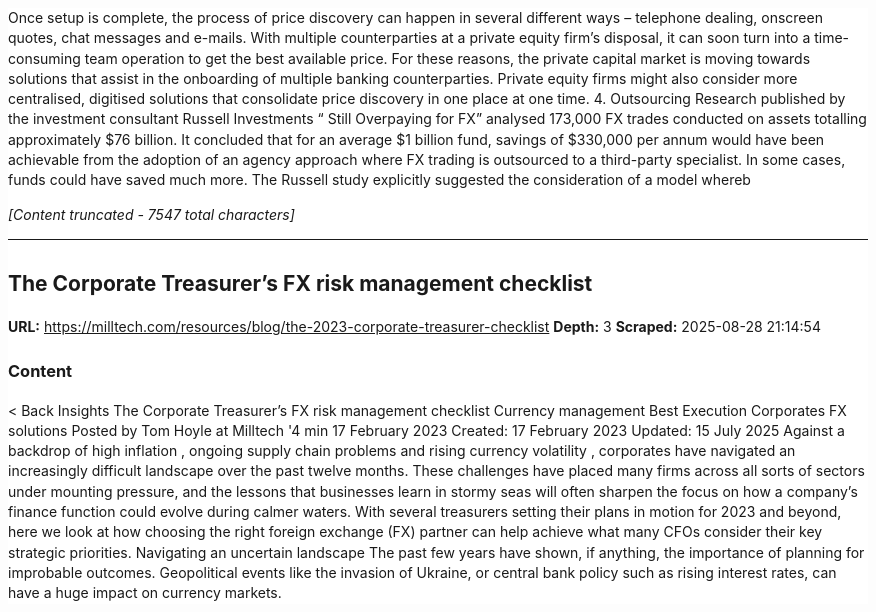 Once setup is complete, the process of price discovery can happen in several different ways – telephone dealing, onscreen quotes, chat messages and e-mails. With multiple counterparties at a private equity firm’s disposal, it can soon turn into a time-consuming team operation to get the best available price.
For these reasons, the private capital market is moving towards solutions that assist in the onboarding of multiple banking counterparties. Private equity firms might also consider more centralised,
digitised solutions
that consolidate price discovery in one place at one time.
4. Outsourcing
Research published by the investment consultant Russell Investments “
Still Overpaying for FX”
analysed 173,000 FX trades conducted on assets totalling approximately $76 billion.
It concluded that for an average $1 billion fund, savings of $330,000 per annum would have been achievable from the adoption of an agency approach where FX trading is outsourced to a third-party specialist. In some cases, funds could have saved much more.
The Russell study explicitly suggested the consideration of a model whereb

*[Content truncated - 7547 total characters]*

---

## The Corporate Treasurer’s FX risk management checklist

**URL:** https://milltech.com/resources/blog/the-2023-corporate-treasurer-checklist
**Depth:** 3
**Scraped:** 2025-08-28 21:14:54

### Content

< Back
Insights
The Corporate Treasurer’s FX risk management checklist
Currency management
Best Execution
Corporates
FX solutions
Posted by
Tom Hoyle
at
Milltech
'4 min
17 February 2023
Created:
17 February 2023
Updated:
15 July 2025
Against a backdrop of
high inflation
,
ongoing supply chain problems
and
rising currency volatility
, corporates have navigated an increasingly difficult landscape over the past twelve months.
These challenges have placed many firms across all sorts of sectors under mounting pressure, and the lessons that businesses learn in stormy seas will often sharpen the focus on how a company’s finance function could evolve during calmer waters.
With several treasurers setting their plans in motion for 2023 and beyond, here we look at how choosing the right foreign exchange (FX) partner can help achieve what many CFOs consider their key strategic priorities.
Navigating an uncertain landscape
The past few years have shown, if anything, the importance of planning for improbable outcomes. Geopolitical events like the invasion of Ukraine, or central bank policy such as rising interest rates, can have a huge impact on currency markets.